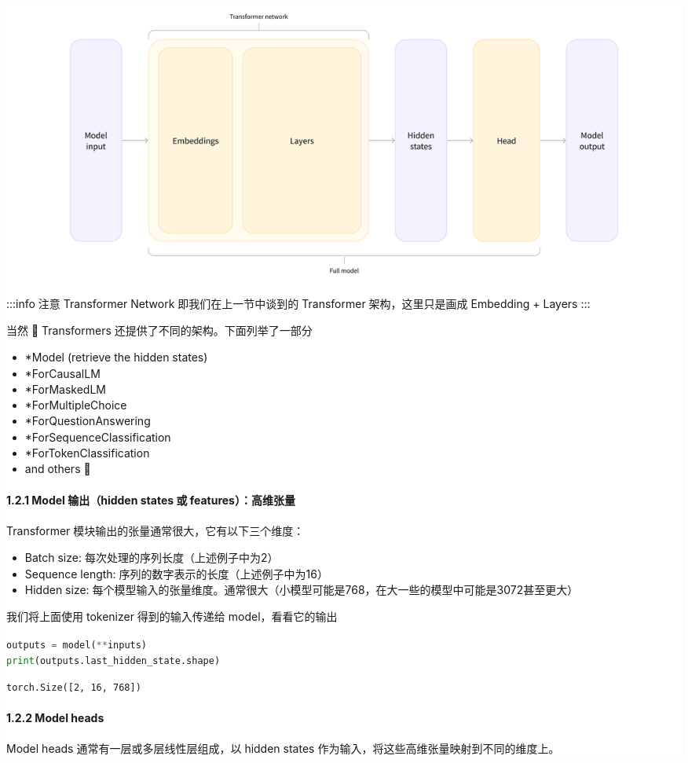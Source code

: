 ![](/images/huggingface/section1/transformer_and_head.svg)

:::info 注意
Transformer Network 即我们在上一节中谈到的 Transformer 架构，这里只是画成 Embedding + Layers
:::

当然 🤗 Transformers 还提供了不同的架构。下面列举了一部分
- *Model (retrieve the hidden states)
- *ForCausalLM
- *ForMaskedLM
- *ForMultipleChoice
- *ForQuestionAnswering
- *ForSequenceClassification
- *ForTokenClassification
- and others 🤗

#### 1.2.1 Model 输出（hidden states 或 features）：高维张量

Transformer 模块输出的张量通常很大，它有以下三个维度：
- Batch size: 每次处理的序列长度（上述例子中为2）
- Sequence length: 序列的数字表示的长度（上述例子中为16）
- Hidden size: 每个模型输入的张量维度。通常很大（小模型可能是768，在大一些的模型中可能是3072甚至更大）

我们将上面使用 tokenizer 得到的输入传递给 model，看看它的输出
```python
outputs = model(**inputs)
print(outputs.last_hidden_state.shape)
```

```:no-line-numbers
torch.Size([2, 16, 768])
```

#### 1.2.2 Model heads

Model heads 通常有一层或多层线性层组成，以 hidden states 作为输入，将这些高维张量映射到不同的维度上。
